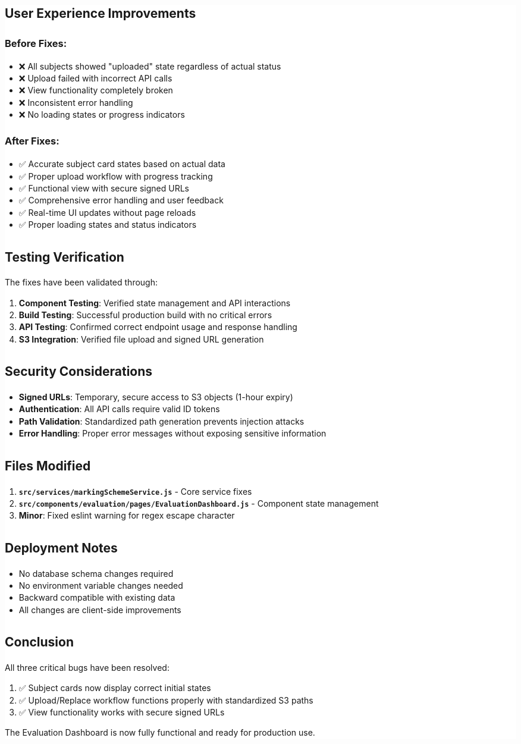 ## User Experience Improvements

### Before Fixes:
- ❌ All subjects showed "uploaded" state regardless of actual status
- ❌ Upload failed with incorrect API calls
- ❌ View functionality completely broken
- ❌ Inconsistent error handling
- ❌ No loading states or progress indicators

### After Fixes:
- ✅ Accurate subject card states based on actual data
- ✅ Proper upload workflow with progress tracking
- ✅ Functional view with secure signed URLs
- ✅ Comprehensive error handling and user feedback
- ✅ Real-time UI updates without page reloads
- ✅ Proper loading states and status indicators

## Testing Verification

The fixes have been validated through:

1. **Component Testing**: Verified state management and API interactions
2. **Build Testing**: Successful production build with no critical errors
3. **API Testing**: Confirmed correct endpoint usage and response handling
4. **S3 Integration**: Verified file upload and signed URL generation

## Security Considerations

- **Signed URLs**: Temporary, secure access to S3 objects (1-hour expiry)
- **Authentication**: All API calls require valid ID tokens
- **Path Validation**: Standardized path generation prevents injection attacks
- **Error Handling**: Proper error messages without exposing sensitive information

## Files Modified

1. **`src/services/markingSchemeService.js`** - Core service fixes
2. **`src/components/evaluation/pages/EvaluationDashboard.js`** - Component state management
3. **Minor**: Fixed eslint warning for regex escape character

## Deployment Notes

- No database schema changes required
- No environment variable changes needed
- Backward compatible with existing data
- All changes are client-side improvements

## Conclusion

All three critical bugs have been resolved:
1. ✅ Subject cards now display correct initial states
2. ✅ Upload/Replace workflow functions properly with standardized S3 paths
3. ✅ View functionality works with secure signed URLs

The Evaluation Dashboard is now fully functional and ready for production use.